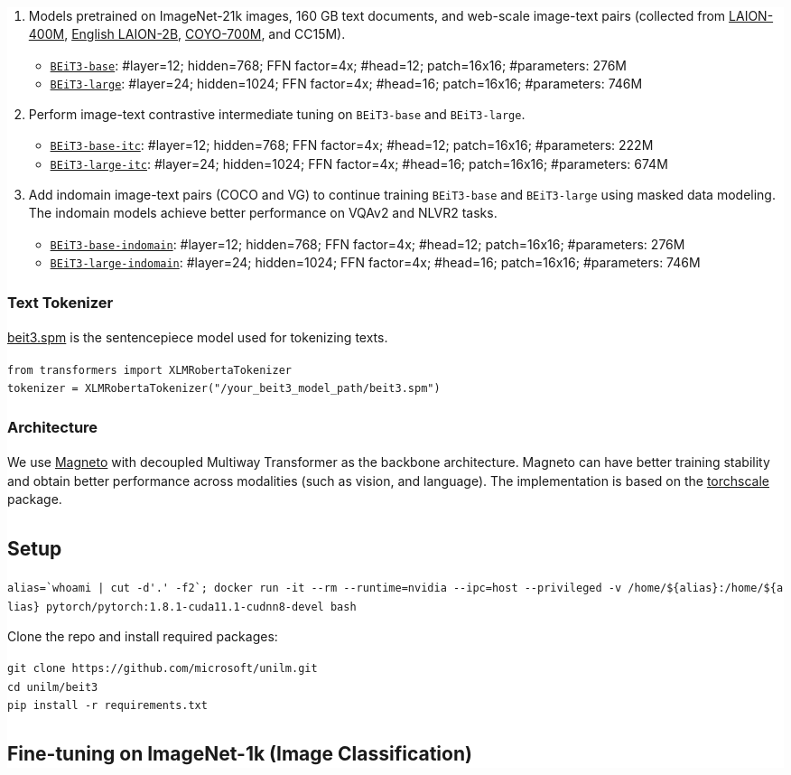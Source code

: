 1. Models pretrained on ImageNet-21k images, 160 GB text documents, and web-scale image-text pairs (collected from [LAION-400M](https://laion.ai/blog/laion-400-open-dataset/), [English LAION-2B](https://laion.ai/blog/laion-5b/), [COYO-700M](https://github.com/kakaobrain/coyo-dataset), and CC15M). 
   - [`BEiT3-base`](https://github.com/addf400/files/releases/download/beit3/beit3_base_patch16_224.pth): #layer=12; hidden=768; FFN factor=4x; #head=12; patch=16x16; #parameters: 276M
   - [`BEiT3-large`](https://github.com/addf400/files/releases/download/beit3/beit3_large_patch16_224.pth): #layer=24; hidden=1024; FFN factor=4x; #head=16; patch=16x16; #parameters: 746M

2. Perform image-text contrastive intermediate tuning on `BEiT3-base` and `BEiT3-large`. 
   - [`BEiT3-base-itc`](https://github.com/addf400/files/releases/download/beit3/beit3_base_itc_patch16_224.pth): #layer=12; hidden=768; FFN factor=4x; #head=12; patch=16x16; #parameters: 222M
   - [`BEiT3-large-itc`](https://github.com/addf400/files/releases/download/beit3/beit3_large_itc_patch16_224.pth): #layer=24; hidden=1024; FFN factor=4x; #head=16; patch=16x16; #parameters: 674M

3. Add indomain image-text pairs (COCO and VG) to continue training `BEiT3-base` and `BEiT3-large` using masked data modeling. The indomain models achieve better performance on VQAv2 and NLVR2 tasks.
   - [`BEiT3-base-indomain`](https://github.com/addf400/files/releases/download/beit3/beit3_base_indomain_patch16_224.pth): #layer=12; hidden=768; FFN factor=4x; #head=12; patch=16x16; #parameters: 276M
   - [`BEiT3-large-indomain`](https://github.com/addf400/files/releases/download/beit3/beit3_large_indomain_patch16_224.pth): #layer=24; hidden=1024; FFN factor=4x; #head=16; patch=16x16; #parameters: 746M

### Text Tokenizer

[beit3.spm](https://github.com/addf400/files/releases/download/beit3/beit3.spm) is the sentencepiece model used for tokenizing texts.
```
from transformers import XLMRobertaTokenizer
tokenizer = XLMRobertaTokenizer("/your_beit3_model_path/beit3.spm")
```

### Architecture

We use [Magneto](https://arxiv.org/abs/2210.06423) with decoupled Multiway Transformer as the backbone architecture. Magneto can have better training stability and obtain better performance across modalities (such as vision, and language). The implementation is based on the [torchscale](https://github.com/microsoft/torchscale/blob/main/torchscale/model/BEiT3.py) package.


## Setup

```
alias=`whoami | cut -d'.' -f2`; docker run -it --rm --runtime=nvidia --ipc=host --privileged -v /home/${alias}:/home/${alias} pytorch/pytorch:1.8.1-cuda11.1-cudnn8-devel bash
```

Clone the repo and install required packages:
```
git clone https://github.com/microsoft/unilm.git
cd unilm/beit3
pip install -r requirements.txt
```


## Fine-tuning on ImageNet-1k (Image Classification)
